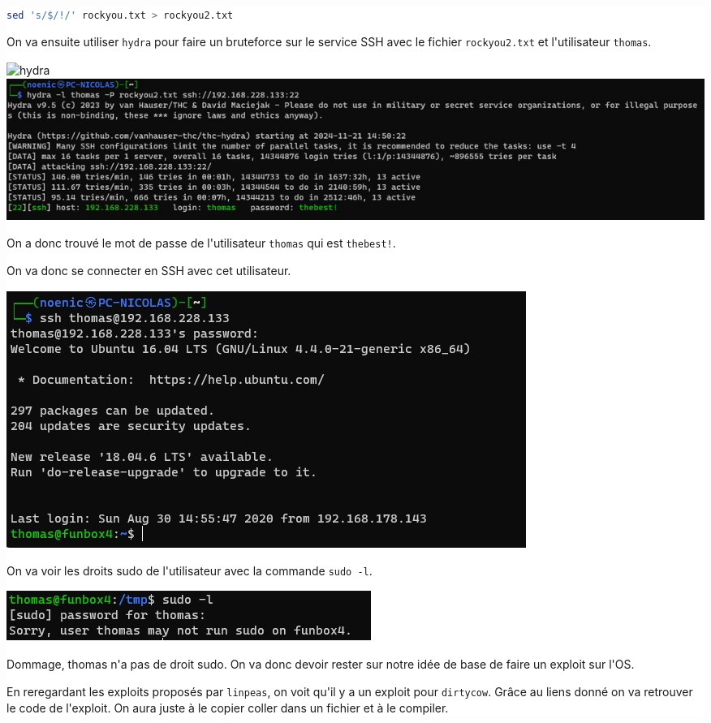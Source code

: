 ```bash
sed 's/$/!/' rockyou.txt > rockyou2.txt
```

On va ensuite utiliser `hydra` pour faire un bruteforce sur le service SSH avec le fichier `rockyou2.txt` et l'utilisateur `thomas`.

![hydra](./images/brute-force-essai2.jpg) <br>
![hydra-found](./images/FOUND-PASSWORD.jpg) <br>

On a donc trouvé le mot de passe de l'utilisateur `thomas` qui est `thebest!`.

On va donc se connecter en SSH avec cet utilisateur.

![ssh](./images/connecte.jpg) <br>

On va voir les droits sudo de l'utilisateur avec la commande `sudo -l`.

![sudo](./images/pas-de-droit-sudo.jpg) <br>

Dommage, thomas n'a pas de droit sudo. On va donc devoir rester sur notre idée de base de faire un exploit sur l'OS.

En reregardant les exploits proposés par `linpeas`, on voit qu'il y a un exploit pour `dirtycow`. Grâce au liens donné on va retrouver le code de l'exploit. On aura juste à le copier coller dans un fichier et à le compiler.
